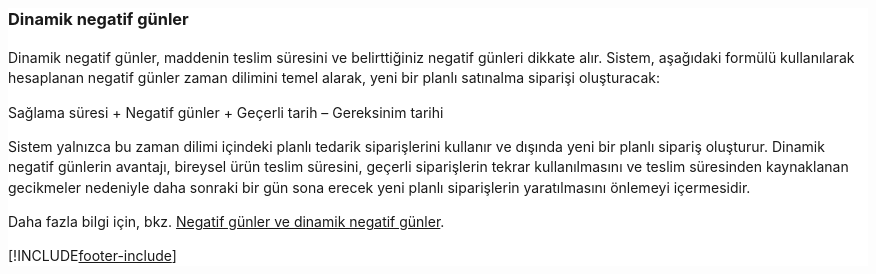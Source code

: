 ### <a name="dynamic-negative-days"></a>Dinamik negatif günler

Dinamik negatif günler, maddenin teslim süresini ve belirttiğiniz negatif günleri dikkate alır. Sistem, aşağıdaki formülü kullanılarak hesaplanan negatif günler zaman dilimini temel alarak, yeni bir planlı satınalma siparişi oluşturacak:

Sağlama süresi + Negatif günler + Geçerli tarih – Gereksinim tarihi

Sistem yalnızca bu zaman dilimi içindeki planlı tedarik siparişlerini kullanır ve dışında yeni bir planlı sipariş oluşturur. Dinamik negatif günlerin avantajı, bireysel ürün teslim süresini, geçerli siparişlerin tekrar kullanılmasını ve teslim süresinden kaynaklanan gecikmeler nedeniyle daha sonraki bir gün sona erecek yeni planlı siparişlerin yaratılmasını önlemeyi içermesidir. 

Daha fazla bilgi için, bkz. [Negatif günler ve dinamik negatif günler](/dynamics365/unified-operations/supply-chain/master-planning/more-about-dynamic-negative-days).


[!INCLUDE[footer-include](../../includes/footer-banner.md)]